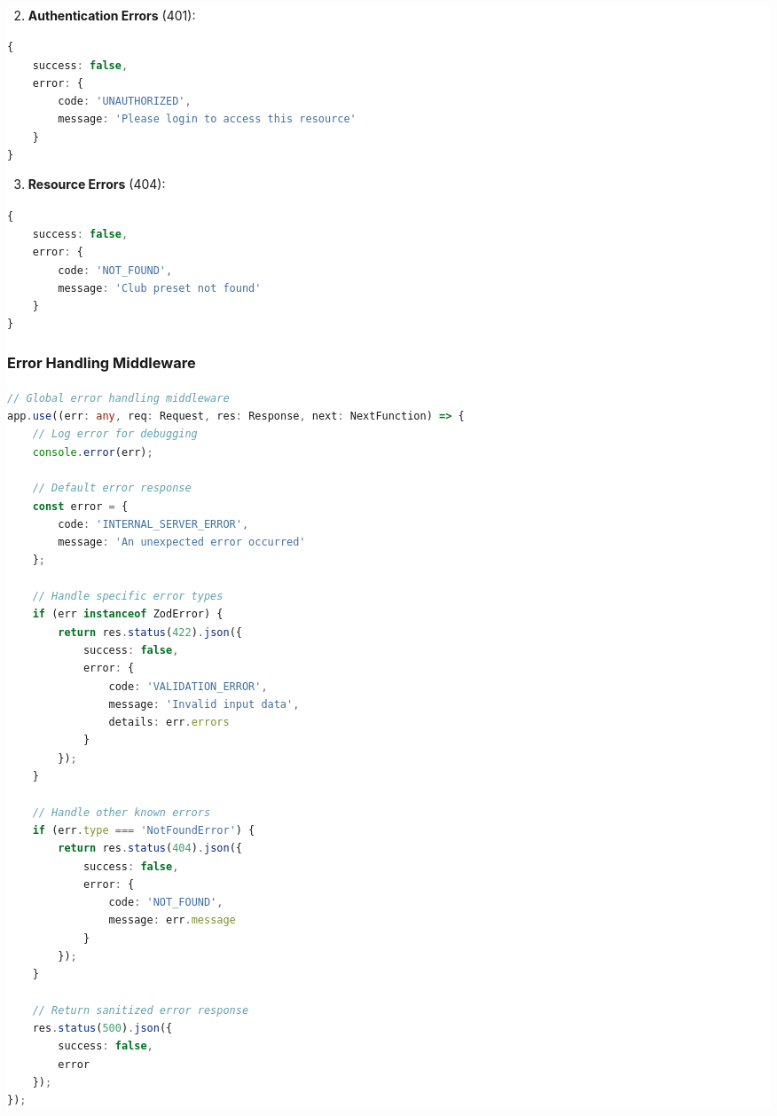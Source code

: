 2. **Authentication Errors** (401):
```typescript
{
    success: false,
    error: {
        code: 'UNAUTHORIZED',
        message: 'Please login to access this resource'
    }
}
```

3. **Resource Errors** (404):
```typescript
{
    success: false,
    error: {
        code: 'NOT_FOUND',
        message: 'Club preset not found'
    }
}
```

### Error Handling Middleware

```typescript
// Global error handling middleware
app.use((err: any, req: Request, res: Response, next: NextFunction) => {
    // Log error for debugging
    console.error(err);

    // Default error response
    const error = {
        code: 'INTERNAL_SERVER_ERROR',
        message: 'An unexpected error occurred'
    };

    // Handle specific error types
    if (err instanceof ZodError) {
        return res.status(422).json({
            success: false,
            error: {
                code: 'VALIDATION_ERROR',
                message: 'Invalid input data',
                details: err.errors
            }
        });
    }

    // Handle other known errors
    if (err.type === 'NotFoundError') {
        return res.status(404).json({
            success: false,
            error: {
                code: 'NOT_FOUND',
                message: err.message
            }
        });
    }

    // Return sanitized error response
    res.status(500).json({
        success: false,
        error
    });
});
```